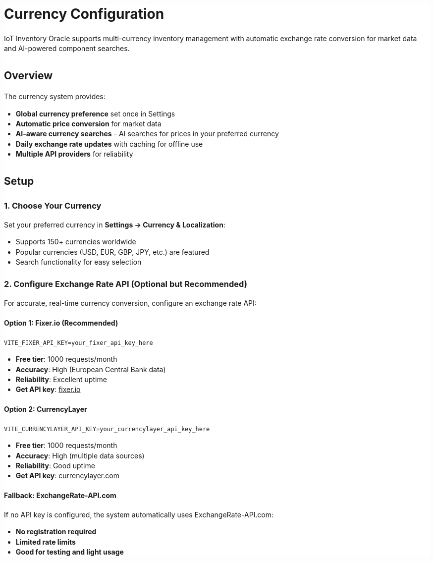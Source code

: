 # Currency Configuration

IoT Inventory Oracle supports multi-currency inventory management with automatic exchange rate conversion for market data and AI-powered component searches.

## Overview

The currency system provides:
- **Global currency preference** set once in Settings
- **Automatic price conversion** for market data
- **AI-aware currency searches** - AI searches for prices in your preferred currency
- **Daily exchange rate updates** with caching for offline use
- **Multiple API providers** for reliability

## Setup

### 1. Choose Your Currency

Set your preferred currency in **Settings → Currency & Localization**:
- Supports 150+ currencies worldwide
- Popular currencies (USD, EUR, GBP, JPY, etc.) are featured
- Search functionality for easy selection

### 2. Configure Exchange Rate API (Optional but Recommended)

For accurate, real-time currency conversion, configure an exchange rate API:

#### Option 1: Fixer.io (Recommended)
```env
VITE_FIXER_API_KEY=your_fixer_api_key_here
```
- **Free tier**: 1000 requests/month
- **Accuracy**: High (European Central Bank data)
- **Reliability**: Excellent uptime
- **Get API key**: [fixer.io](https://fixer.io/)

#### Option 2: CurrencyLayer
```env
VITE_CURRENCYLAYER_API_KEY=your_currencylayer_api_key_here
```
- **Free tier**: 1000 requests/month
- **Accuracy**: High (multiple data sources)
- **Reliability**: Good uptime
- **Get API key**: [currencylayer.com](https://currencylayer.com/)

#### Fallback: ExchangeRate-API.com
If no API key is configured, the system automatically uses ExchangeRate-API.com:
- **No registration required**
- **Limited rate limits**
- **Good for testing and light usage**
